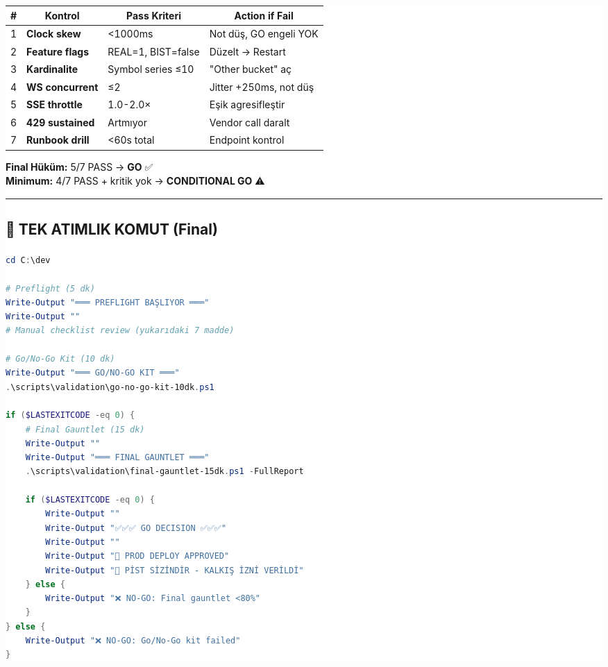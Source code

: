 | # | Kontrol | Pass Kriteri | Action if Fail |
|---|---------|--------------|----------------|
| 1 | **Clock skew** | <1000ms | Not düş, GO engeli YOK |
| 2 | **Feature flags** | REAL=1, BIST=false | Düzelt → Restart |
| 3 | **Kardinalite** | Symbol series ≤10 | "Other bucket" aç |
| 4 | **WS concurrent** | ≤2 | Jitter +250ms, not düş |
| 5 | **SSE throttle** | 1.0-2.0× | Eşik agresifleştir |
| 6 | **429 sustained** | Artmıyor | Vendor call daralt |
| 7 | **Runbook drill** | <60s total | Endpoint kontrol |

**Final Hüküm:** 5/7 PASS → **GO** ✅  
**Minimum:** 4/7 PASS + kritik yok → **CONDITIONAL GO** ⚠️

---

## 🚀 TEK ATIMLIK KOMUT (Final)

```powershell
cd C:\dev

# Preflight (5 dk)
Write-Output "═══ PREFLIGHT BAŞLIYOR ═══"
Write-Output ""
# Manual checklist review (yukarıdaki 7 madde)

# Go/No-Go Kit (10 dk)
Write-Output "═══ GO/NO-GO KIT ═══"
.\scripts\validation\go-no-go-kit-10dk.ps1

if ($LASTEXITCODE -eq 0) {
    # Final Gauntlet (15 dk)
    Write-Output ""
    Write-Output "═══ FINAL GAUNTLET ═══"
    .\scripts\validation\final-gauntlet-15dk.ps1 -FullReport
    
    if ($LASTEXITCODE -eq 0) {
        Write-Output ""
        Write-Output "✅✅✅ GO DECISION ✅✅✅"
        Write-Output ""
        Write-Output "🚀 PROD DEPLOY APPROVED"
        Write-Output "🏁 PİST SİZİNDİR - KALKIŞ İZNİ VERİLDİ"
    } else {
        Write-Output "❌ NO-GO: Final gauntlet <80%"
    }
} else {
    Write-Output "❌ NO-GO: Go/No-Go kit failed"
}
```
